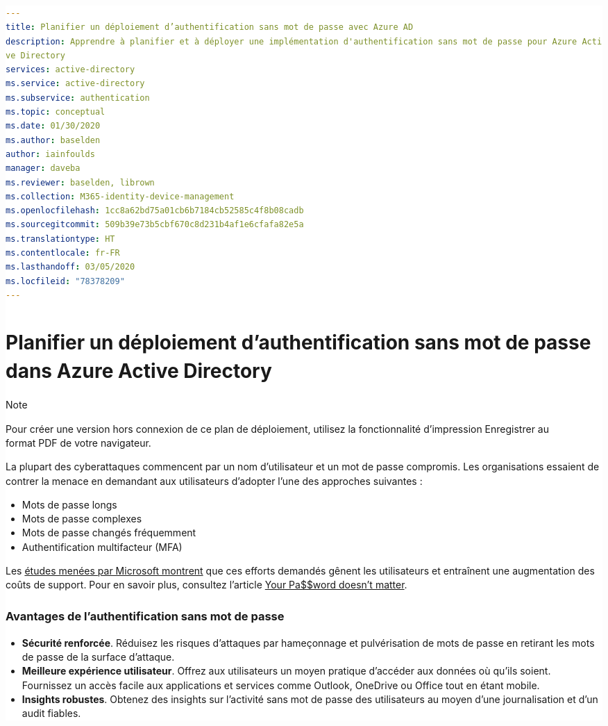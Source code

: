 ```yaml
---
title: Planifier un déploiement d’authentification sans mot de passe avec Azure AD
description: Apprendre à planifier et à déployer une implémentation d'authentification sans mot de passe pour Azure Active Directory
services: active-directory
ms.service: active-directory
ms.subservice: authentication
ms.topic: conceptual
ms.date: 01/30/2020
ms.author: baselden
author: iainfoulds
manager: daveba
ms.reviewer: baselden, librown
ms.collection: M365-identity-device-management
ms.openlocfilehash: 1cc8a62bd75a01cb6b7184cb52585c4f8b08cadb
ms.sourcegitcommit: 509b39e73b5cbf670c8d231b4af1e6cfafa82e5a
ms.translationtype: HT
ms.contentlocale: fr-FR
ms.lasthandoff: 03/05/2020
ms.locfileid: "78378209"
---
```

# <a name="plan-a-passwordless-authentication-deployment-in-azure-active-directory"></a>Planifier un déploiement d’authentification sans mot de passe dans Azure Active Directory

> [!NOTE]
> Pour créer une version hors connexion de ce plan de déploiement, utilisez la fonctionnalité d’impression Enregistrer au format PDF de votre navigateur.

La plupart des cyberattaques commencent par un nom d’utilisateur et un mot de passe compromis. Les organisations essaient de contrer la menace en demandant aux utilisateurs d’adopter l’une des approches suivantes :

- Mots de passe longs
- Mots de passe complexes
- Mots de passe changés fréquemment
- Authentification multifacteur (MFA)

Les [études menées par Microsoft montrent](https://aka.ms/passwordguidance) que ces efforts demandés gênent les utilisateurs et entraînent une augmentation des coûts de support. Pour en savoir plus, consultez l’article [Your Pa$$word doesn’t matter](https://techcommunity.microsoft.com/t5/Azure-Active-Directory-Identity/Your-Pa-word-doesn-t-matter/ba-p/731984).

### <a name="benefits-of-passwordless-authentication"></a>Avantages de l’authentification sans mot de passe

- **Sécurité renforcée**. Réduisez les risques d’attaques par hameçonnage et pulvérisation de mots de passe en retirant les mots de passe de la surface d’attaque.
-  **Meilleure expérience utilisateur**. Offrez aux utilisateurs un moyen pratique d’accéder aux données où qu’ils soient. Fournissez un accès facile aux applications et services comme Outlook, OneDrive ou Office tout en étant mobile.
-  **Insights robustes**. Obtenez des insights sur l’activité sans mot de passe des utilisateurs au moyen d’une journalisation et d’un audit fiables.
